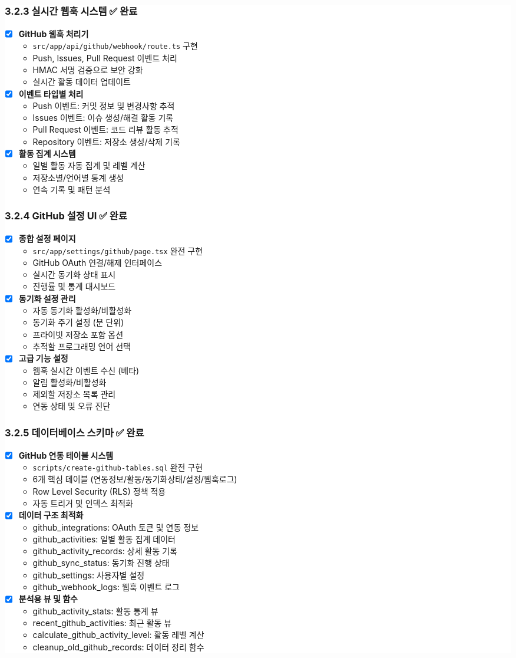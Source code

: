 ### 3.2.3 실시간 웹훅 시스템 ✅ **완료**
- [x] **GitHub 웹훅 처리기**
  - `src/app/api/github/webhook/route.ts` 구현
  - Push, Issues, Pull Request 이벤트 처리
  - HMAC 서명 검증으로 보안 강화
  - 실시간 활동 데이터 업데이트
- [x] **이벤트 타입별 처리**
  - Push 이벤트: 커밋 정보 및 변경사항 추적
  - Issues 이벤트: 이슈 생성/해결 활동 기록
  - Pull Request 이벤트: 코드 리뷰 활동 추적
  - Repository 이벤트: 저장소 생성/삭제 기록
- [x] **활동 집계 시스템**
  - 일별 활동 자동 집계 및 레벨 계산
  - 저장소별/언어별 통계 생성
  - 연속 기록 및 패턴 분석

### 3.2.4 GitHub 설정 UI ✅ **완료**
- [x] **종합 설정 페이지**
  - `src/app/settings/github/page.tsx` 완전 구현
  - GitHub OAuth 연결/해제 인터페이스
  - 실시간 동기화 상태 표시
  - 진행률 및 통계 대시보드
- [x] **동기화 설정 관리**
  - 자동 동기화 활성화/비활성화
  - 동기화 주기 설정 (분 단위)
  - 프라이빗 저장소 포함 옵션
  - 추적할 프로그래밍 언어 선택
- [x] **고급 기능 설정**
  - 웹훅 실시간 이벤트 수신 (베타)
  - 알림 활성화/비활성화
  - 제외할 저장소 목록 관리
  - 연동 상태 및 오류 진단

### 3.2.5 데이터베이스 스키마 ✅ **완료**
- [x] **GitHub 연동 테이블 시스템**
  - `scripts/create-github-tables.sql` 완전 구현
  - 6개 핵심 테이블 (연동정보/활동/동기화상태/설정/웹훅로그)
  - Row Level Security (RLS) 정책 적용
  - 자동 트리거 및 인덱스 최적화
- [x] **데이터 구조 최적화**
  - github_integrations: OAuth 토큰 및 연동 정보
  - github_activities: 일별 활동 집계 데이터
  - github_activity_records: 상세 활동 기록
  - github_sync_status: 동기화 진행 상태
  - github_settings: 사용자별 설정
  - github_webhook_logs: 웹훅 이벤트 로그
- [x] **분석용 뷰 및 함수**
  - github_activity_stats: 활동 통계 뷰
  - recent_github_activities: 최근 활동 뷰
  - calculate_github_activity_level: 활동 레벨 계산
  - cleanup_old_github_records: 데이터 정리 함수

